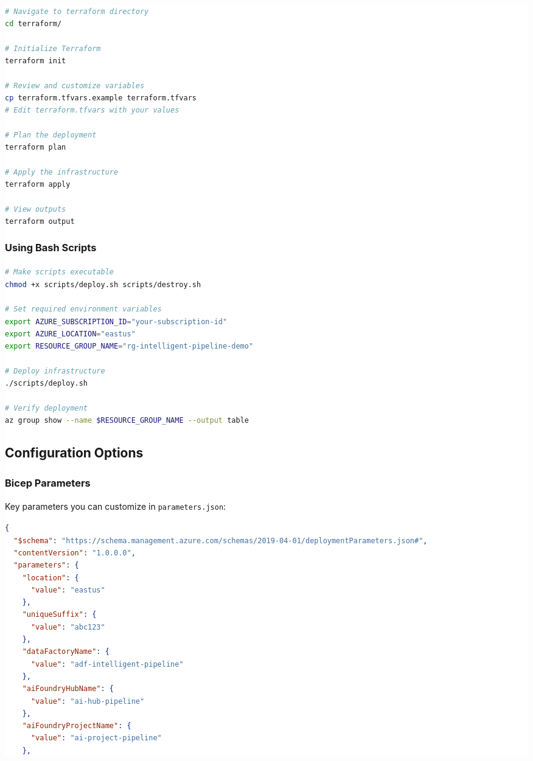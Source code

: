 ```bash
# Navigate to terraform directory
cd terraform/

# Initialize Terraform
terraform init

# Review and customize variables
cp terraform.tfvars.example terraform.tfvars
# Edit terraform.tfvars with your values

# Plan the deployment
terraform plan

# Apply the infrastructure
terraform apply

# View outputs
terraform output
```

### Using Bash Scripts

```bash
# Make scripts executable
chmod +x scripts/deploy.sh scripts/destroy.sh

# Set required environment variables
export AZURE_SUBSCRIPTION_ID="your-subscription-id"
export AZURE_LOCATION="eastus"
export RESOURCE_GROUP_NAME="rg-intelligent-pipeline-demo"

# Deploy infrastructure
./scripts/deploy.sh

# Verify deployment
az group show --name $RESOURCE_GROUP_NAME --output table
```

## Configuration Options

### Bicep Parameters

Key parameters you can customize in `parameters.json`:

```json
{
  "$schema": "https://schema.management.azure.com/schemas/2019-04-01/deploymentParameters.json#",
  "contentVersion": "1.0.0.0",
  "parameters": {
    "location": {
      "value": "eastus"
    },
    "uniqueSuffix": {
      "value": "abc123"
    },
    "dataFactoryName": {
      "value": "adf-intelligent-pipeline"
    },
    "aiFoundryHubName": {
      "value": "ai-hub-pipeline"
    },
    "aiFoundryProjectName": {
      "value": "ai-project-pipeline"
    },
```